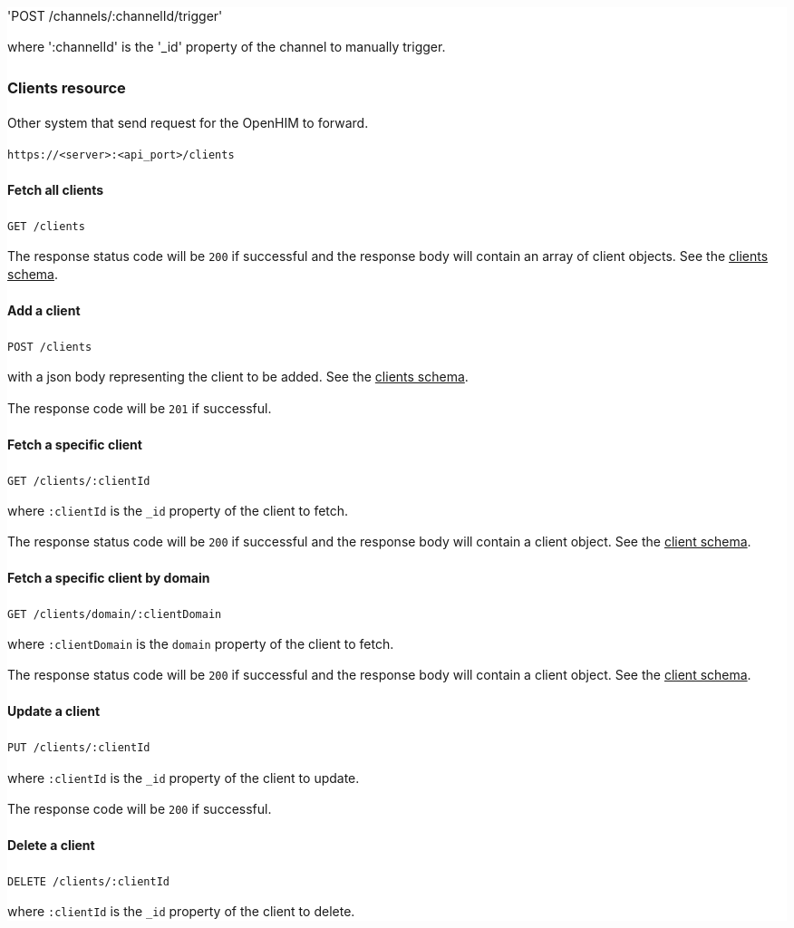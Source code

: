 'POST /channels/:channelId/trigger'

where ':channelId' is the '\_id' property of the channel to manually trigger.

### Clients resource

Other system that send request for the OpenHIM to forward.

`https://<server>:<api_port>/clients`

#### Fetch all clients

`GET /clients`

The response status code will be `200` if successful and the response body will contain an array of client objects. See the [clients schema](https://github.com/jembi/openhim-core-js/blob/master/src/model/clients.js).

#### Add a client

`POST /clients`

with a json body representing the client to be added. See the [clients schema](https://github.com/jembi/openhim-core-js/blob/master/src/model/clients.js).

The response code will be `201` if successful.

#### Fetch a specific client

`GET /clients/:clientId`

where `:clientId` is the `_id` property of the client to fetch.

The response status code will be `200` if successful and the response body will contain a client object. See the [client schema](https://github.com/jembi/openhim-core-js/blob/master/src/model/clients.js).

#### Fetch a specific client by domain

`GET /clients/domain/:clientDomain`

where `:clientDomain` is the `domain` property of the client to fetch.

The response status code will be `200` if successful and the response body will contain a client object. See the [client schema](https://github.com/jembi/openhim-core-js/blob/master/src/model/clients.js).

#### Update a client

`PUT /clients/:clientId`

where `:clientId` is the `_id` property of the client to update.

The response code will be `200` if successful.

#### Delete a client

`DELETE /clients/:clientId`

where `:clientId` is the `_id` property of the client to delete.
